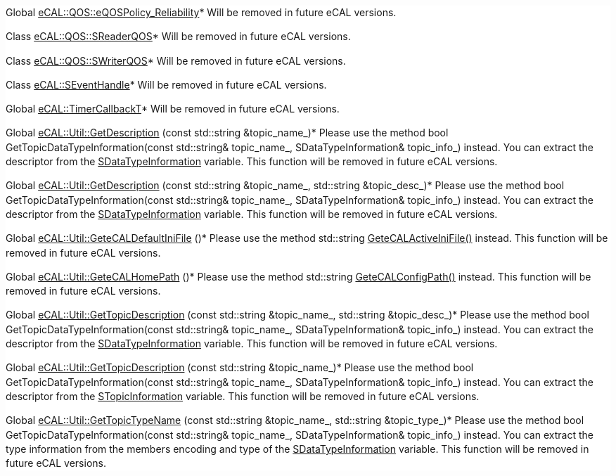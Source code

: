 Global [eCAL::QOS::eQOSPolicy_Reliability](src/content/docs/doxygen/md/zapi-eQOSPolicy_Reliability.md#d8/d58/ecal__qos_8h_1afc19a9113f5036d91321f5ba6b4e4803)* Will be removed in future eCAL versions.  

Class [eCAL::QOS::SReaderQOS](src/content/docs/doxygen/md/zapi-eCAL::QOS::SReaderQOS.md#dd/d67/structeCAL_1_1QOS_1_1SReaderQOS)* Will be removed in future eCAL versions.  

Class [eCAL::QOS::SWriterQOS](src/content/docs/doxygen/md/zapi-eCAL::QOS::SWriterQOS.md#d1/d85/structeCAL_1_1QOS_1_1SWriterQOS)* Will be removed in future eCAL versions.  

Class [eCAL::SEventHandle](src/content/docs/doxygen/md/zapi-eCAL::SEventHandle.md#d2/d77/structeCAL_1_1SEventHandle)* Will be removed in future eCAL versions.  

Global [eCAL::TimerCallbackT](src/content/docs/doxygen/md/zapi-TimerCallbackT.md#df/d76/ecal__callback_8h_1afa9b0ed5fa82263c5b5a0cb7fe96613d)* Will be removed in future eCAL versions.  

Global [eCAL::Util::GetDescription](src/content/docs/doxygen/md/zapi-GetDescription.md#da/d20/ecal__util_8h_1a6b718f778eb845effac2fa3cf61973cd)  (const std::string &topic_name_)* Please use the method bool GetTopicDataTypeInformation(const std::string& topic_name_, SDataTypeInformation& topic_info_) instead. You can extract the descriptor from the [SDataTypeInformation](src/content/docs/doxygen/md/zapi-eCAL::SDataTypeInformation.md#d7/d0f/structeCAL_1_1SDataTypeInformation) variable. This function will be removed in future eCAL versions. 

Global [eCAL::Util::GetDescription](src/content/docs/doxygen/md/zapi-GetDescription.md#da/d20/ecal__util_8h_1a8a6da5c64336cb74d3c3d8d6baae6596)  (const std::string &topic_name_, std::string &topic_desc_)* Please use the method bool GetTopicDataTypeInformation(const std::string& topic_name_, SDataTypeInformation& topic_info_) instead. You can extract the descriptor from the [SDataTypeInformation](src/content/docs/doxygen/md/zapi-eCAL::SDataTypeInformation.md#d7/d0f/structeCAL_1_1SDataTypeInformation) variable. This function will be removed in future eCAL versions. 

Global [eCAL::Util::GeteCALDefaultIniFile](src/content/docs/doxygen/md/zapi-GeteCALDefaultIniFile.md#da/d20/ecal__util_8h_1a2e4f8a5d9ee1e9c657b98a618132170f)  ()* Please use the method std::string [GeteCALActiveIniFile()](src/content/docs/doxygen/md/zapi-GeteCALActiveIniFile.md#da/d20/ecal__util_8h_1a27263f5f699870e349210f85c0cf331f) instead. This function will be removed in future eCAL versions. 

Global [eCAL::Util::GeteCALHomePath](src/content/docs/doxygen/md/zapi-GeteCALHomePath.md#da/d20/ecal__util_8h_1a2576cb50ec46867931c197b4d1935f95)  ()* Please use the method std::string [GeteCALConfigPath()](src/content/docs/doxygen/md/zapi-GeteCALConfigPath.md#da/d20/ecal__util_8h_1abc702b1c24eecfeca0472010ff548a69) instead. This function will be removed in future eCAL versions. 

Global [eCAL::Util::GetTopicDescription](src/content/docs/doxygen/md/zapi-GetTopicDescription.md#da/d20/ecal__util_8h_1ab09471063065bbde731be5d4ede67c3f)  (const std::string &topic_name_, std::string &topic_desc_)* Please use the method bool GetTopicDataTypeInformation(const std::string& topic_name_, SDataTypeInformation& topic_info_) instead. You can extract the descriptor from the [SDataTypeInformation](src/content/docs/doxygen/md/zapi-eCAL::SDataTypeInformation.md#d7/d0f/structeCAL_1_1SDataTypeInformation) variable. This function will be removed in future eCAL versions. 

Global [eCAL::Util::GetTopicDescription](src/content/docs/doxygen/md/zapi-GetTopicDescription.md#da/d20/ecal__util_8h_1a905a81904fe00f2c54499ccbf38b037d)  (const std::string &topic_name_)* Please use the method bool GetTopicDataTypeInformation(const std::string& topic_name_, SDataTypeInformation& topic_info_) instead. You can extract the descriptor from the [STopicInformation](src/content/docs/doxygen/md/zapi-eCAL::STopicInformation.md#d4/d98/structeCAL_1_1STopicInformation) variable. This function will be removed in future eCAL versions. 

Global [eCAL::Util::GetTopicTypeName](src/content/docs/doxygen/md/zapi-GetTopicTypeName.md#da/d20/ecal__util_8h_1af879a09d2c651e40b0a6d090abfcd891)  (const std::string &topic_name_, std::string &topic_type_)* Please use the method bool GetTopicDataTypeInformation(const std::string& topic_name_, SDataTypeInformation& topic_info_) instead. You can extract the type information from the members encoding and type of the [SDataTypeInformation](src/content/docs/doxygen/md/zapi-eCAL::SDataTypeInformation.md#d7/d0f/structeCAL_1_1SDataTypeInformation) variable. This function will be removed in future eCAL versions. 
